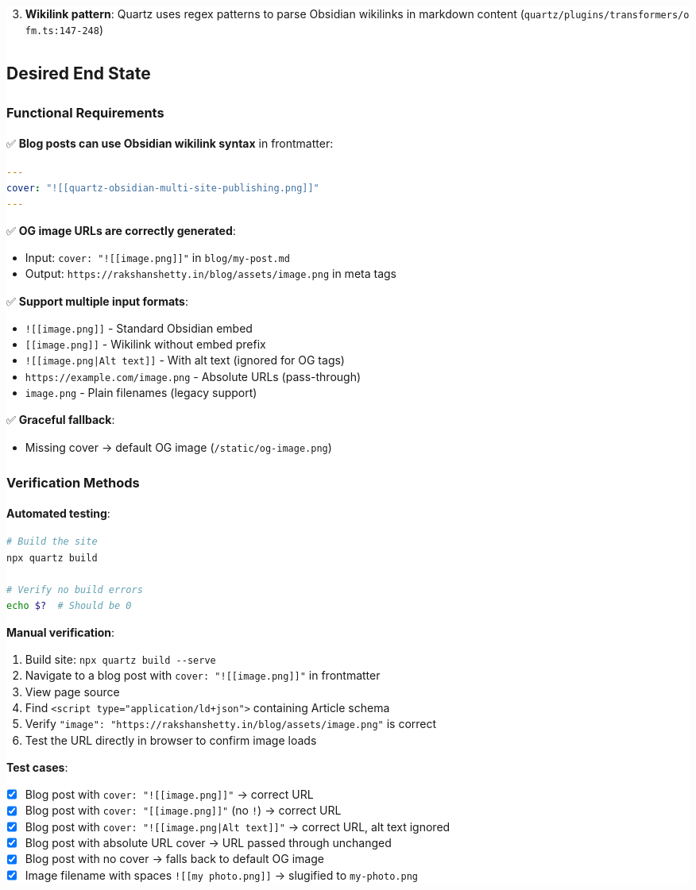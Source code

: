 3. **Wikilink pattern**: Quartz uses regex patterns to parse Obsidian wikilinks in markdown content (`quartz/plugins/transformers/ofm.ts:147-248`)

## Desired End State

### Functional Requirements

✅ **Blog posts can use Obsidian wikilink syntax** in frontmatter:
```yaml
---
cover: "![[quartz-obsidian-multi-site-publishing.png]]"
---
```

✅ **OG image URLs are correctly generated**:
- Input: `cover: "![[image.png]]"` in `blog/my-post.md`
- Output: `https://rakshanshetty.in/blog/assets/image.png` in meta tags

✅ **Support multiple input formats**:
- `![[image.png]]` - Standard Obsidian embed
- `[[image.png]]` - Wikilink without embed prefix
- `![[image.png|Alt text]]` - With alt text (ignored for OG tags)
- `https://example.com/image.png` - Absolute URLs (pass-through)
- `image.png` - Plain filenames (legacy support)

✅ **Graceful fallback**:
- Missing cover → default OG image (`/static/og-image.png`)

### Verification Methods

**Automated testing**:
```bash
# Build the site
npx quartz build

# Verify no build errors
echo $?  # Should be 0
```

**Manual verification**:
1. Build site: `npx quartz build --serve`
2. Navigate to a blog post with `cover: "![[image.png]]"` in frontmatter
3. View page source
4. Find `<script type="application/ld+json">` containing Article schema
5. Verify `"image": "https://rakshanshetty.in/blog/assets/image.png"` is correct
6. Test the URL directly in browser to confirm image loads

**Test cases**:
- [x] Blog post with `cover: "![[image.png]]"` → correct URL
- [x] Blog post with `cover: "[[image.png]]"` (no `!`) → correct URL
- [x] Blog post with `cover: "![[image.png|Alt text]]"` → correct URL, alt text ignored
- [x] Blog post with absolute URL cover → URL passed through unchanged
- [x] Blog post with no cover → falls back to default OG image
- [x] Image filename with spaces `![[my photo.png]]` → slugified to `my-photo.png`
